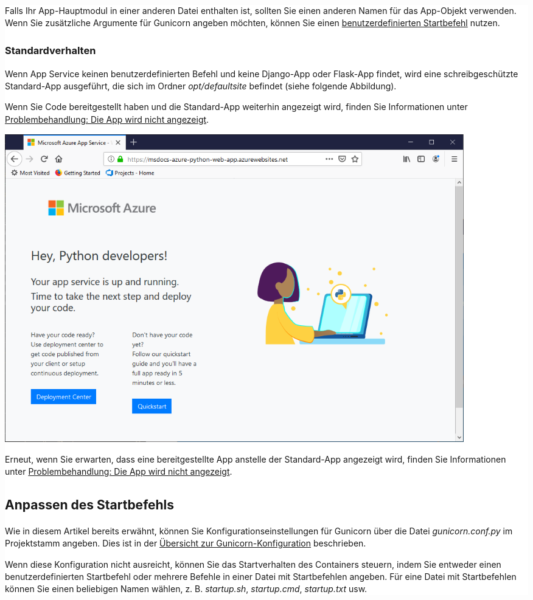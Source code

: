 Falls Ihr App-Hauptmodul in einer anderen Datei enthalten ist, sollten Sie einen anderen Namen für das App-Objekt verwenden. Wenn Sie zusätzliche Argumente für Gunicorn angeben möchten, können Sie einen [benutzerdefinierten Startbefehl](#customize-startup-command) nutzen.

### <a name="default-behavior"></a>Standardverhalten

Wenn App Service keinen benutzerdefinierten Befehl und keine Django-App oder Flask-App findet, wird eine schreibgeschützte Standard-App ausgeführt, die sich im Ordner _opt/defaultsite_ befindet (siehe folgende Abbildung).

Wenn Sie Code bereitgestellt haben und die Standard-App weiterhin angezeigt wird, finden Sie Informationen unter [Problembehandlung: Die App wird nicht angezeigt](#app-doesnt-appear).

[![Standardwebseite für App Service für Linux](media/configure-language-python/default-python-app.png)](#app-doesnt-appear)

Erneut, wenn Sie erwarten, dass eine bereitgestellte App anstelle der Standard-App angezeigt wird, finden Sie Informationen unter [Problembehandlung: Die App wird nicht angezeigt](#app-doesnt-appear).

## <a name="customize-startup-command"></a>Anpassen des Startbefehls

Wie in diesem Artikel bereits erwähnt, können Sie Konfigurationseinstellungen für Gunicorn über die Datei *gunicorn.conf.py* im Projektstamm angeben. Dies ist in der [Übersicht zur Gunicorn-Konfiguration](https://docs.gunicorn.org/en/stable/configure.html#configuration-file) beschrieben.

Wenn diese Konfiguration nicht ausreicht, können Sie das Startverhalten des Containers steuern, indem Sie entweder einen benutzerdefinierten Startbefehl oder mehrere Befehle in einer Datei mit Startbefehlen angeben. Für eine Datei mit Startbefehlen können Sie einen beliebigen Namen wählen, z. B. *startup.sh*, *startup.cmd*, *startup.txt* usw.
